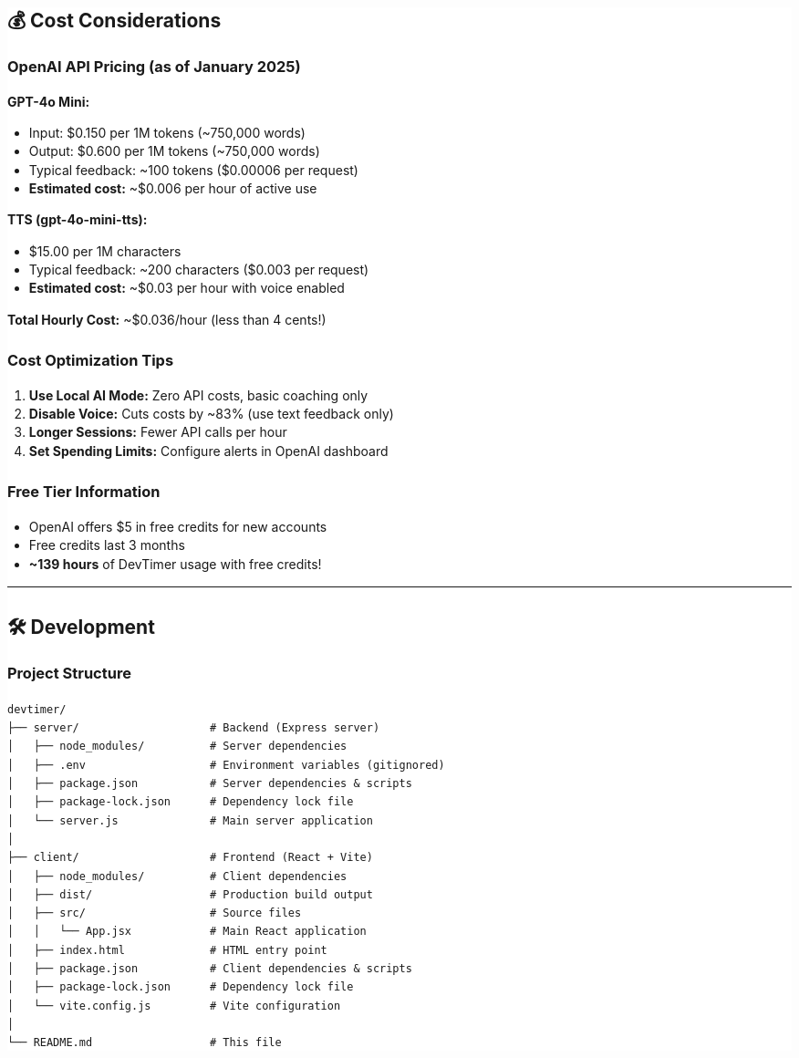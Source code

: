 
## 💰 Cost Considerations

### **OpenAI API Pricing (as of January 2025)**

**GPT-4o Mini:**
- Input: $0.150 per 1M tokens (~750,000 words)
- Output: $0.600 per 1M tokens (~750,000 words)
- Typical feedback: ~100 tokens ($0.00006 per request)
- **Estimated cost:** ~$0.006 per hour of active use

**TTS (gpt-4o-mini-tts):**
- $15.00 per 1M characters
- Typical feedback: ~200 characters ($0.003 per request)
- **Estimated cost:** ~$0.03 per hour with voice enabled

**Total Hourly Cost:** ~$0.036/hour (less than 4 cents!)

### **Cost Optimization Tips**

1. **Use Local AI Mode:** Zero API costs, basic coaching only
2. **Disable Voice:** Cuts costs by ~83% (use text feedback only)
3. **Longer Sessions:** Fewer API calls per hour
4. **Set Spending Limits:** Configure alerts in OpenAI dashboard

### **Free Tier Information**

- OpenAI offers $5 in free credits for new accounts
- Free credits last 3 months
- **~139 hours** of DevTimer usage with free credits!

---

## 🛠️ Development

### **Project Structure**

```
devtimer/
├── server/                    # Backend (Express server)
│   ├── node_modules/          # Server dependencies
│   ├── .env                   # Environment variables (gitignored)
│   ├── package.json           # Server dependencies & scripts
│   ├── package-lock.json      # Dependency lock file
│   └── server.js              # Main server application
│
├── client/                    # Frontend (React + Vite)
│   ├── node_modules/          # Client dependencies
│   ├── dist/                  # Production build output
│   ├── src/                   # Source files
│   │   └── App.jsx            # Main React application
│   ├── index.html             # HTML entry point
│   ├── package.json           # Client dependencies & scripts
│   ├── package-lock.json      # Dependency lock file
│   └── vite.config.js         # Vite configuration
│
└── README.md                  # This file
```

